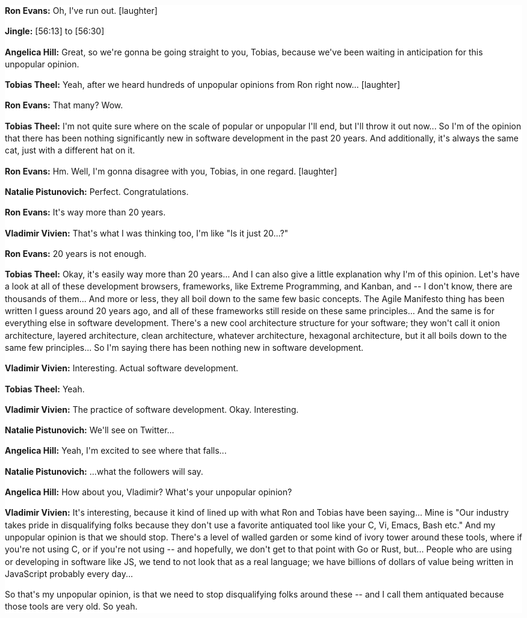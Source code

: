 **Ron Evans:** Oh, I've run out. \[laughter\]

**Jingle:** \[56:13\] to \[56:30\]

**Angelica Hill:** Great, so we're gonna be going straight to you, Tobias, because we've been waiting in anticipation for this unpopular opinion.

**Tobias Theel:** Yeah, after we heard hundreds of unpopular opinions from Ron right now... \[laughter\]

**Ron Evans:** That many? Wow.

**Tobias Theel:** I'm not quite sure where on the scale of popular or unpopular I'll end, but I'll throw it out now... So I'm of the opinion that there has been nothing significantly new in software development in the past 20 years. And additionally, it's always the same cat, just with a different hat on it.

**Ron Evans:** Hm. Well, I'm gonna disagree with you, Tobias, in one regard. \[laughter\]

**Natalie Pistunovich:** Perfect. Congratulations.

**Ron Evans:** It's way more than 20 years.

**Vladimir Vivien:** That's what I was thinking too, I'm like "Is it just 20...?"

**Ron Evans:** 20 years is not enough.

**Tobias Theel:** Okay, it's easily way more than 20 years... And I can also give a little explanation why I'm of this opinion. Let's have a look at all of these development browsers, frameworks, like Extreme Programming, and Kanban, and -- I don't know, there are thousands of them... And more or less, they all boil down to the same few basic concepts. The Agile Manifesto thing has been written I guess around 20 years ago, and all of these frameworks still reside on these same principles... And the same is for everything else in software development. There's a new cool architecture structure for your software; they won't call it onion architecture, layered architecture, clean architecture, whatever architecture, hexagonal architecture, but it all boils down to the same few principles... So I'm saying there has been nothing new in software development.

**Vladimir Vivien:** Interesting. Actual software development.

**Tobias Theel:** Yeah.

**Vladimir Vivien:** The practice of software development. Okay. Interesting.

**Natalie Pistunovich:** We'll see on Twitter...

**Angelica Hill:** Yeah, I'm excited to see where that falls...

**Natalie Pistunovich:** ...what the followers will say.

**Angelica Hill:** How about you, Vladimir? What's your unpopular opinion?

**Vladimir Vivien:** It's interesting, because it kind of lined up with what Ron and Tobias have been saying... Mine is "Our industry takes pride in disqualifying folks because they don't use a favorite antiquated tool like your C, Vi, Emacs, Bash etc." And my unpopular opinion is that we should stop. There's a level of walled garden or some kind of ivory tower around these tools, where if you're not using C, or if you're not using -- and hopefully, we don't get to that point with Go or Rust, but... People who are using or developing in software like JS, we tend to not look that as a real language; we have billions of dollars of value being written in JavaScript probably every day...

So that's my unpopular opinion, is that we need to stop disqualifying folks around these -- and I call them antiquated because those tools are very old. So yeah.
